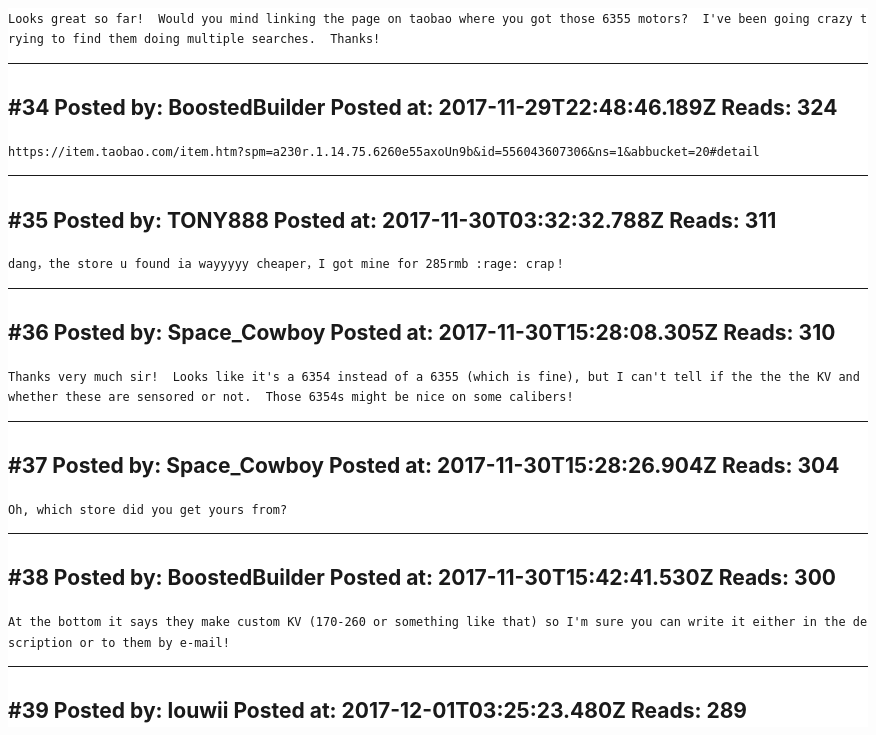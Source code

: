 ```
Looks great so far!  Would you mind linking the page on taobao where you got those 6355 motors?  I've been going crazy trying to find them doing multiple searches.  Thanks!
```

---
## \#34 Posted by: BoostedBuilder Posted at: 2017-11-29T22:48:46.189Z Reads: 324

```
https://item.taobao.com/item.htm?spm=a230r.1.14.75.6260e55axoUn9b&id=556043607306&ns=1&abbucket=20#detail
```

---
## \#35 Posted by: TONY888 Posted at: 2017-11-30T03:32:32.788Z Reads: 311

```
dang，the store u found ia wayyyyy cheaper，I got mine for 285rmb :rage: crap！
```

---
## \#36 Posted by: Space_Cowboy Posted at: 2017-11-30T15:28:08.305Z Reads: 310

```
Thanks very much sir!  Looks like it's a 6354 instead of a 6355 (which is fine), but I can't tell if the the the KV and whether these are sensored or not.  Those 6354s might be nice on some calibers!
```

---
## \#37 Posted by: Space_Cowboy Posted at: 2017-11-30T15:28:26.904Z Reads: 304

```
Oh, which store did you get yours from?
```

---
## \#38 Posted by: BoostedBuilder Posted at: 2017-11-30T15:42:41.530Z Reads: 300

```
At the bottom it says they make custom KV (170-260 or something like that) so I'm sure you can write it either in the description or to them by e-mail!
```

---
## \#39 Posted by: louwii Posted at: 2017-12-01T03:25:23.480Z Reads: 289
